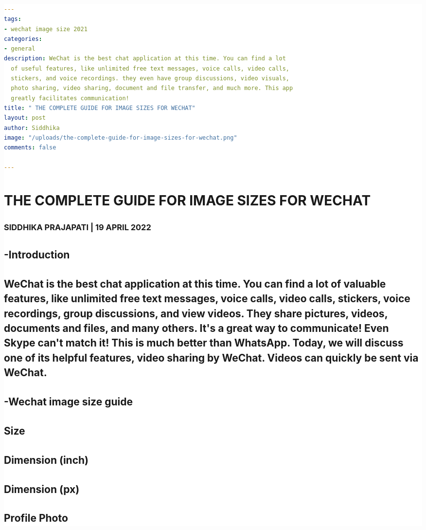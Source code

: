 ```yaml
---
tags:
- wechat image size 2021
categories:
- general
description: WeChat is the best chat application at this time. You can find a lot
  of useful features, like unlimited free text messages, voice calls, video calls,
  stickers, and voice recordings. they even have group discussions, video visuals,
  photo sharing, video sharing, document and file transfer, and much more. This app
  greatly facilitates communication!
title: " THE COMPLETE GUIDE FOR IMAGE SIZES FOR WECHAT"
layout: post
author: Siddhika
image: "/uploads/the-complete-guide-for-image-sizes-for-wechat.png"
comments: false

---
```

# **THE COMPLETE GUIDE FOR IMAGE SIZES FOR WECHAT**

### SIDDHIKA PRAJAPATI | 19 APRIL 2022

### 

## **-Introduction**

## WeChat is the best chat application at this time. You can find a lot of valuable features, like unlimited free text messages, voice calls, video calls, stickers, voice recordings, group discussions, and view videos. They share pictures, videos, documents and files, and many others. It's a great way to communicate! Even Skype can't match it! This is much better than WhatsApp. Today, we will discuss one of its helpful features, video sharing by WeChat. Videos can quickly be sent via WeChat.

## **-Wechat image size guide**

## Size

## Dimension (inch)

## Dimension (px)

## Profile Photo
